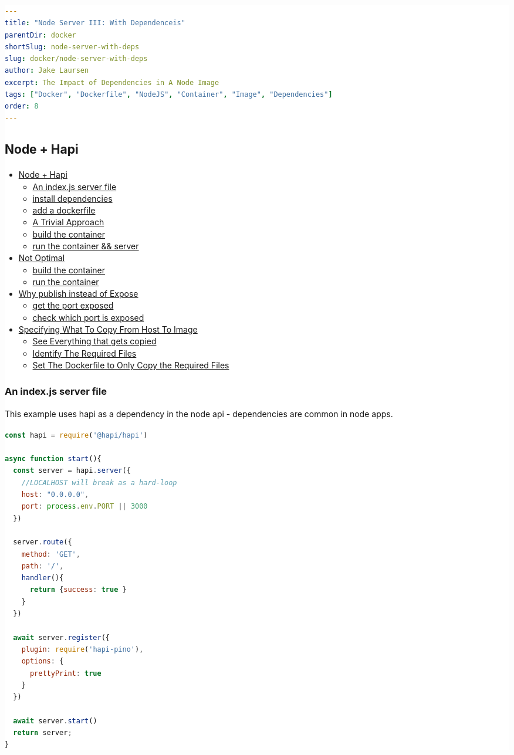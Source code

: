 ```yaml
---
title: "Node Server III: With Dependenceis"
parentDir: docker
shortSlug: node-server-with-deps
slug: docker/node-server-with-deps
author: Jake Laursen
excerpt: The Impact of Dependencies in A Node Image
tags: ["Docker", "Dockerfile", "NodeJS", "Container", "Image", "Dependencies"]
order: 8
---
```


## Node + Hapi
- [Node + Hapi](#node--hapi)
  - [An index.js server  file](#an-indexjs-server--file)
  - [install dependencies](#install-dependencies)
  - [add a dockerfile](#add-a-dockerfile)
  - [A Trivial Approach](#a-trivial-approach)
  - [build the container](#build-the-container)
  - [run the container \&\& server](#run-the-container--server)
- [Not Optimal](#not-optimal)
  - [build the container](#build-the-container-1)
  - [run the container](#run-the-container)
- [Why publish instead of Expose](#why-publish-instead-of-expose)
  - [get the port exposed](#get-the-port-exposed)
  - [check which port is exposed](#check-which-port-is-exposed)
- [Specifying What To Copy From Host To Image](#specifying-what-to-copy-from-host-to-image)
  - [See Everything that gets copied](#see-everything-that-gets-copied)
  - [Identify The Required Files](#identify-the-required-files)
  - [Set The Dockerfile to Only Copy the Required Files](#set-the-dockerfile-to-only-copy-the-required-files)

### An index.js server  file
This example uses hapi as a dependency in the node api - dependencies are common in node apps.
```js
const hapi = require('@hapi/hapi')

async function start(){
  const server = hapi.server({
    //LOCALHOST will break as a hard-loop
    host: "0.0.0.0",
    port: process.env.PORT || 3000
  })

  server.route({
    method: 'GET',
    path: '/',
    handler(){
      return {success: true }
    }
  })

  await server.register({
    plugin: require('hapi-pino'),
    options: {
      prettyPrint: true
    }
  })

  await server.start()
  return server;
}
```
